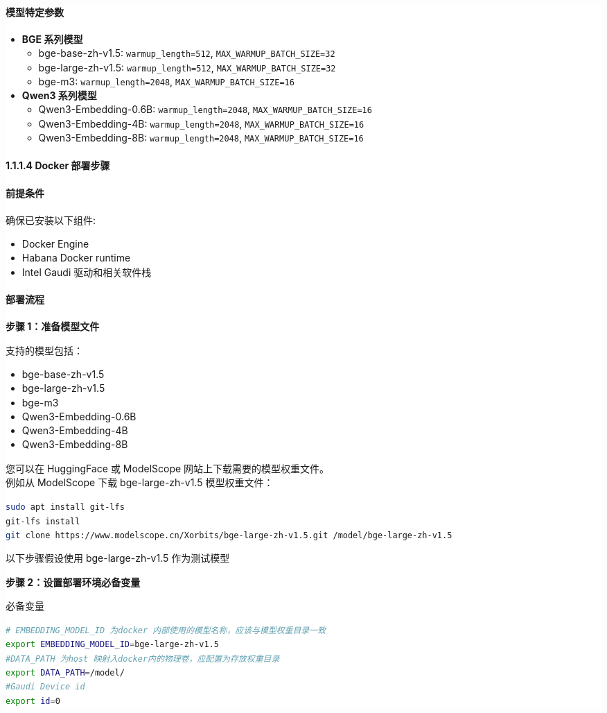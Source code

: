 #### 模型特定参数

- **BGE 系列模型**
  - bge-base-zh-v1.5: `warmup_length=512`, `MAX_WARMUP_BATCH_SIZE=32`
  - bge-large-zh-v1.5: `warmup_length=512`, `MAX_WARMUP_BATCH_SIZE=32`
  - bge-m3: `warmup_length=2048`, `MAX_WARMUP_BATCH_SIZE=16`
- **Qwen3 系列模型**
  - Qwen3-Embedding-0.6B: `warmup_length=2048`, `MAX_WARMUP_BATCH_SIZE=16`
  - Qwen3-Embedding-4B: `warmup_length=2048`, `MAX_WARMUP_BATCH_SIZE=16`
  - Qwen3-Embedding-8B: `warmup_length=2048`, `MAX_WARMUP_BATCH_SIZE=16`

#### 1.1.1.4 Docker 部署步骤

#### 前提条件

确保已安装以下组件:

- Docker Engine
- Habana Docker runtime
- Intel Gaudi 驱动和相关软件栈

#### 部署流程

**步骤 1：准备模型文件**

支持的模型包括：

- bge-base-zh-v1.5
- bge-large-zh-v1.5
- bge-m3
- Qwen3-Embedding-0.6B
- Qwen3-Embedding-4B
- Qwen3-Embedding-8B

您可以在 HuggingFace 或 ModelScope 网站上下载需要的模型权重文件。  
例如从 ModelScope 下载 bge-large-zh-v1.5 模型权重文件：

```bash
sudo apt install git-lfs
git-lfs install
git clone https://www.modelscope.cn/Xorbits/bge-large-zh-v1.5.git /model/bge-large-zh-v1.5
```

以下步骤假设使用 bge-large-zh-v1.5 作为测试模型

**步骤 2：设置部署环境必备变量**

必备变量

```bash
# EMBEDDING_MODEL_ID 为docker 内部使用的模型名称，应该与模型权重目录一致
export EMBEDDING_MODEL_ID=bge-large-zh-v1.5
#DATA_PATH 为host 映射入docker内的物理卷，应配置为存放权重目录
export DATA_PATH=/model/
#Gaudi Device id
export id=0
```
